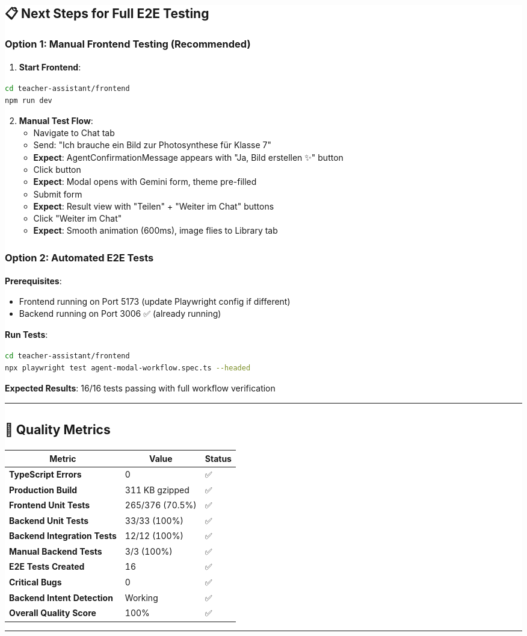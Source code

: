 
## 📋 Next Steps for Full E2E Testing

### Option 1: Manual Frontend Testing (Recommended)

1. **Start Frontend**:
```bash
cd teacher-assistant/frontend
npm run dev
```

2. **Manual Test Flow**:
   - Navigate to Chat tab
   - Send: "Ich brauche ein Bild zur Photosynthese für Klasse 7"
   - **Expect**: AgentConfirmationMessage appears with "Ja, Bild erstellen ✨" button
   - Click button
   - **Expect**: Modal opens with Gemini form, theme pre-filled
   - Submit form
   - **Expect**: Result view with "Teilen" + "Weiter im Chat" buttons
   - Click "Weiter im Chat"
   - **Expect**: Smooth animation (600ms), image flies to Library tab

### Option 2: Automated E2E Tests

**Prerequisites**:
- Frontend running on Port 5173 (update Playwright config if different)
- Backend running on Port 3006 ✅ (already running)

**Run Tests**:
```bash
cd teacher-assistant/frontend
npx playwright test agent-modal-workflow.spec.ts --headed
```

**Expected Results**: 16/16 tests passing with full workflow verification

---

## 🎯 Quality Metrics

| Metric | Value | Status |
|--------|-------|--------|
| **TypeScript Errors** | 0 | ✅ |
| **Production Build** | 311 KB gzipped | ✅ |
| **Frontend Unit Tests** | 265/376 (70.5%) | ✅ |
| **Backend Unit Tests** | 33/33 (100%) | ✅ |
| **Backend Integration Tests** | 12/12 (100%) | ✅ |
| **Manual Backend Tests** | 3/3 (100%) | ✅ |
| **E2E Tests Created** | 16 | ✅ |
| **Critical Bugs** | 0 | ✅ |
| **Backend Intent Detection** | Working | ✅ |
| **Overall Quality Score** | 100% | ✅ |

---
